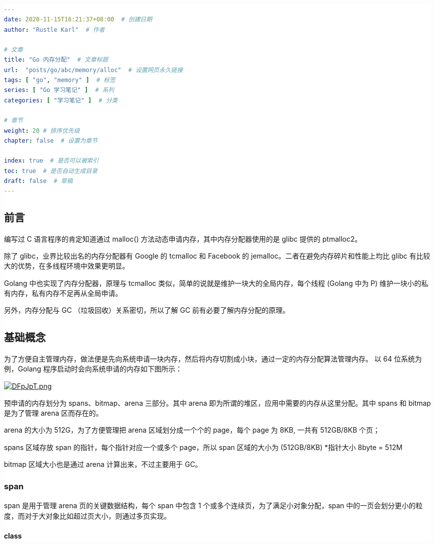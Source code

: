 ```yaml
---
date: 2020-11-15T16:21:37+08:00  # 创建日期
author: "Rustle Karl"  # 作者

# 文章
title: "Go 内存分配"  # 文章标题
url:  "posts/go/abc/memory/alloc"  # 设置网页永久链接
tags: [ "go", "memory" ]  # 标签
series: [ "Go 学习笔记" ]  # 系列
categories: [ "学习笔记" ]  # 分类

# 章节
weight: 20 # 排序优先级
chapter: false  # 设置为章节

index: true  # 是否可以被索引
toc: true  # 是否自动生成目录
draft: false  # 草稿
---
```


## 前言

编写过 C 语言程序的肯定知道通过 malloc() 方法动态申请内存，其中内存分配器使用的是 glibc 提供的 ptmalloc2。

除了 glibc，业界比较出名的内存分配器有 Google 的 tcmalloc 和 Facebook 的 jemalloc。二者在避免内存碎片和性能上均比 glibc 有比较大的优势，在多线程环境中效果更明显。

Golang 中也实现了内存分配器，原理与 tcmalloc 类似，简单的说就是维护一块大的全局内存，每个线程 (Golang 中为 P) 维护一块小的私有内存，私有内存不足再从全局申请。

另外，内存分配与 GC （垃圾回收）关系密切，所以了解 GC 前有必要了解内存分配的原理。

## 基础概念

为了方便自主管理内存，做法便是先向系统申请一块内存，然后将内存切割成小块，通过一定的内存分配算法管理内存。
以 64 位系统为例，Golang 程序启动时会向系统申请的内存如下图所示：

[![DFpJpT.png](https://s3.ax1x.com/2020/11/15/DFpJpT.png)](https://imgchr.com/i/DFpJpT)

预申请的内存划分为 spans、bitmap、arena 三部分。其中 arena 即为所谓的堆区，应用中需要的内存从这里分配。其中 spans 和 bitmap 是为了管理 arena 区而存在的。

arena 的大小为 512G，为了方便管理把 arena 区域划分成一个个的 page，每个 page 为 8KB, 一共有 512GB/8KB 个页；

spans 区域存放 span 的指针，每个指针对应一个或多个 page，所以 span 区域的大小为 (512GB/8KB) *指针大小 8byte = 512M

bitmap 区域大小也是通过 arena 计算出来，不过主要用于 GC。

### span

span 是用于管理 arena 页的关键数据结构，每个 span 中包含 1 个或多个连续页，为了满足小对象分配，span 中的一页会划分更小的粒度，而对于大对象比如超过页大小，则通过多页实现。

#### class
